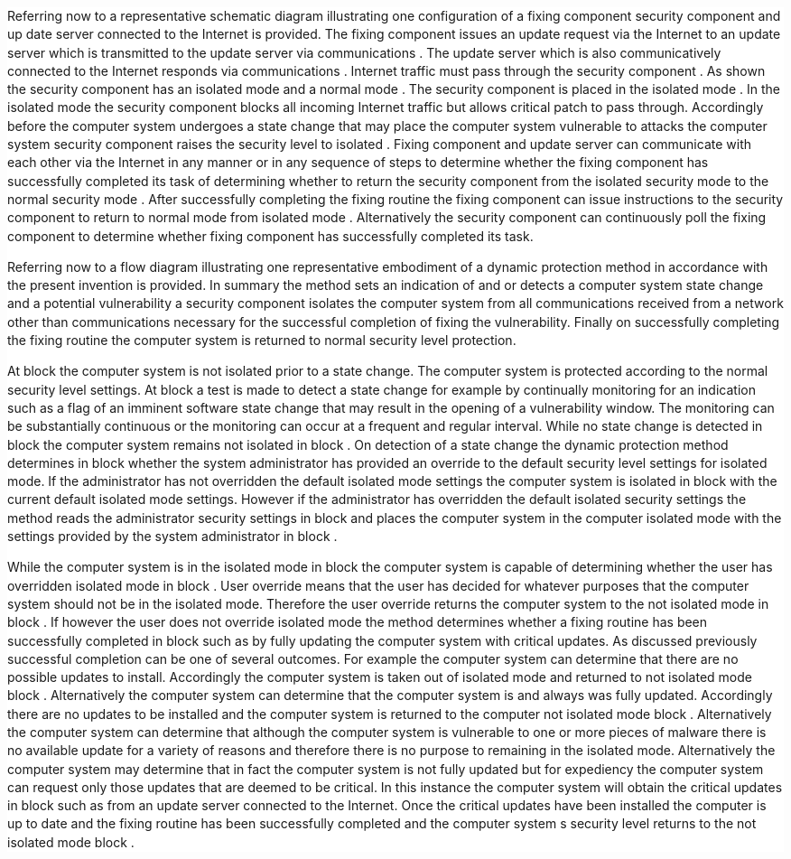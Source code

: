 Referring now to a representative schematic diagram illustrating one configuration of a fixing component security component and up date server connected to the Internet is provided. The fixing component issues an update request via the Internet to an update server which is transmitted to the update server via communications . The update server which is also communicatively connected to the Internet responds via communications . Internet traffic must pass through the security component . As shown the security component has an isolated mode and a normal mode . The security component is placed in the isolated mode . In the isolated mode the security component blocks all incoming Internet traffic but allows critical patch to pass through. Accordingly before the computer system undergoes a state change that may place the computer system vulnerable to attacks the computer system security component raises the security level to isolated . Fixing component and update server can communicate with each other via the Internet in any manner or in any sequence of steps to determine whether the fixing component has successfully completed its task of determining whether to return the security component from the isolated security mode to the normal security mode . After successfully completing the fixing routine the fixing component can issue instructions to the security component to return to normal mode from isolated mode . Alternatively the security component can continuously poll the fixing component to determine whether fixing component has successfully completed its task.

Referring now to a flow diagram illustrating one representative embodiment of a dynamic protection method in accordance with the present invention is provided. In summary the method sets an indication of and or detects a computer system state change and a potential vulnerability a security component isolates the computer system from all communications received from a network other than communications necessary for the successful completion of fixing the vulnerability. Finally on successfully completing the fixing routine the computer system is returned to normal security level protection.

At block the computer system is not isolated prior to a state change. The computer system is protected according to the normal security level settings. At block a test is made to detect a state change for example by continually monitoring for an indication such as a flag of an imminent software state change that may result in the opening of a vulnerability window. The monitoring can be substantially continuous or the monitoring can occur at a frequent and regular interval. While no state change is detected in block the computer system remains not isolated in block . On detection of a state change the dynamic protection method determines in block whether the system administrator has provided an override to the default security level settings for isolated mode. If the administrator has not overridden the default isolated mode settings the computer system is isolated in block with the current default isolated mode settings. However if the administrator has overridden the default isolated security settings the method reads the administrator security settings in block and places the computer system in the computer isolated mode with the settings provided by the system administrator in block .

While the computer system is in the isolated mode in block the computer system is capable of determining whether the user has overridden isolated mode in block . User override means that the user has decided for whatever purposes that the computer system should not be in the isolated mode. Therefore the user override returns the computer system to the not isolated mode in block . If however the user does not override isolated mode the method determines whether a fixing routine has been successfully completed in block such as by fully updating the computer system with critical updates. As discussed previously successful completion can be one of several outcomes. For example the computer system can determine that there are no possible updates to install. Accordingly the computer system is taken out of isolated mode and returned to not isolated mode block . Alternatively the computer system can determine that the computer system is and always was fully updated. Accordingly there are no updates to be installed and the computer system is returned to the computer not isolated mode block . Alternatively the computer system can determine that although the computer system is vulnerable to one or more pieces of malware there is no available update for a variety of reasons and therefore there is no purpose to remaining in the isolated mode. Alternatively the computer system may determine that in fact the computer system is not fully updated but for expediency the computer system can request only those updates that are deemed to be critical. In this instance the computer system will obtain the critical updates in block such as from an update server connected to the Internet. Once the critical updates have been installed the computer is up to date and the fixing routine has been successfully completed and the computer system s security level returns to the not isolated mode block .
